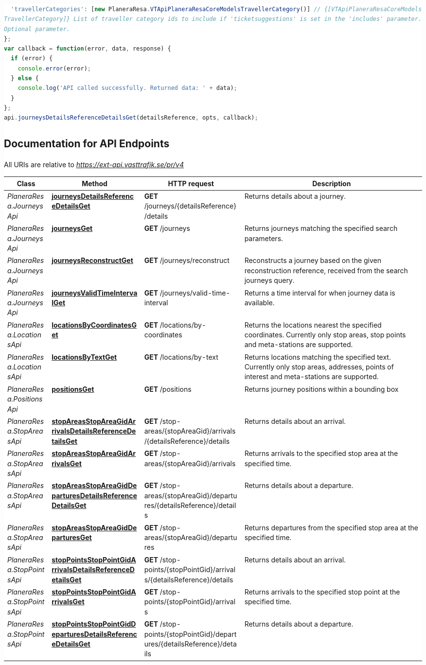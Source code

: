 ```javascript
  'travellerCategories': [new PlaneraResa.VTApiPlaneraResaCoreModelsTravellerCategory()] // {[VTApiPlaneraResaCoreModelsTravellerCategory]} List of traveller category ids to include if 'ticketsuggestions' is set in the 'includes' parameter. Optional parameter.
};
var callback = function(error, data, response) {
  if (error) {
    console.error(error);
  } else {
    console.log('API called successfully. Returned data: ' + data);
  }
};
api.journeysDetailsReferenceDetailsGet(detailsReference, opts, callback);

```

## Documentation for API Endpoints

All URIs are relative to *https://ext-api.vasttrafik.se/pr/v4*

Class | Method | HTTP request | Description
------------ | ------------- | ------------- | -------------
*PlaneraResa.JourneysApi* | [**journeysDetailsReferenceDetailsGet**](docs/JourneysApi.md#journeysDetailsReferenceDetailsGet) | **GET** /journeys/{detailsReference}/details | Returns details about a journey.
*PlaneraResa.JourneysApi* | [**journeysGet**](docs/JourneysApi.md#journeysGet) | **GET** /journeys | Returns journeys matching the specified search parameters.
*PlaneraResa.JourneysApi* | [**journeysReconstructGet**](docs/JourneysApi.md#journeysReconstructGet) | **GET** /journeys/reconstruct | Reconstructs a journey based on the given reconstruction reference, received from the search journeys query.
*PlaneraResa.JourneysApi* | [**journeysValidTimeIntervalGet**](docs/JourneysApi.md#journeysValidTimeIntervalGet) | **GET** /journeys/valid-time-interval | Returns a time interval for when journey data is available.
*PlaneraResa.LocationsApi* | [**locationsByCoordinatesGet**](docs/LocationsApi.md#locationsByCoordinatesGet) | **GET** /locations/by-coordinates | Returns the locations nearest the specified coordinates. Currently only stop areas, stop points and meta-stations are supported.
*PlaneraResa.LocationsApi* | [**locationsByTextGet**](docs/LocationsApi.md#locationsByTextGet) | **GET** /locations/by-text | Returns locations matching the specified text. Currently only stop areas, addresses, points of interest and meta-stations are supported.
*PlaneraResa.PositionsApi* | [**positionsGet**](docs/PositionsApi.md#positionsGet) | **GET** /positions | Returns journey positions within a bounding box
*PlaneraResa.StopAreasApi* | [**stopAreasStopAreaGidArrivalsDetailsReferenceDetailsGet**](docs/StopAreasApi.md#stopAreasStopAreaGidArrivalsDetailsReferenceDetailsGet) | **GET** /stop-areas/{stopAreaGid}/arrivals/{detailsReference}/details | Returns details about an arrival.
*PlaneraResa.StopAreasApi* | [**stopAreasStopAreaGidArrivalsGet**](docs/StopAreasApi.md#stopAreasStopAreaGidArrivalsGet) | **GET** /stop-areas/{stopAreaGid}/arrivals | Returns arrivals to the specified stop area at the specified time.
*PlaneraResa.StopAreasApi* | [**stopAreasStopAreaGidDeparturesDetailsReferenceDetailsGet**](docs/StopAreasApi.md#stopAreasStopAreaGidDeparturesDetailsReferenceDetailsGet) | **GET** /stop-areas/{stopAreaGid}/departures/{detailsReference}/details | Returns details about a departure.
*PlaneraResa.StopAreasApi* | [**stopAreasStopAreaGidDeparturesGet**](docs/StopAreasApi.md#stopAreasStopAreaGidDeparturesGet) | **GET** /stop-areas/{stopAreaGid}/departures | Returns departures from the specified stop area at the specified time.
*PlaneraResa.StopPointsApi* | [**stopPointsStopPointGidArrivalsDetailsReferenceDetailsGet**](docs/StopPointsApi.md#stopPointsStopPointGidArrivalsDetailsReferenceDetailsGet) | **GET** /stop-points/{stopPointGid}/arrivals/{detailsReference}/details | Returns details about an arrival.
*PlaneraResa.StopPointsApi* | [**stopPointsStopPointGidArrivalsGet**](docs/StopPointsApi.md#stopPointsStopPointGidArrivalsGet) | **GET** /stop-points/{stopPointGid}/arrivals | Returns arrivals to the specified stop point at the specified time.
*PlaneraResa.StopPointsApi* | [**stopPointsStopPointGidDeparturesDetailsReferenceDetailsGet**](docs/StopPointsApi.md#stopPointsStopPointGidDeparturesDetailsReferenceDetailsGet) | **GET** /stop-points/{stopPointGid}/departures/{detailsReference}/details | Returns details about a departure.